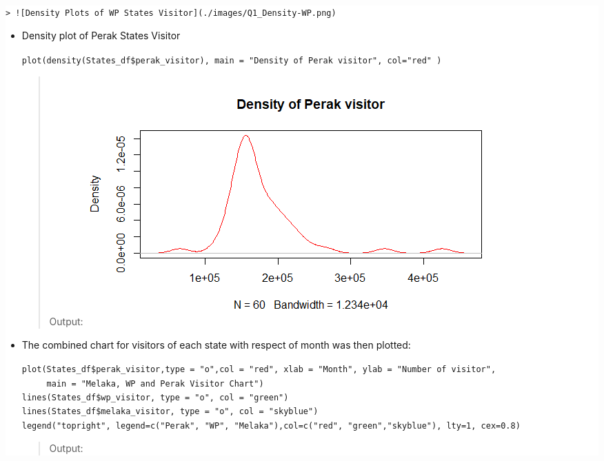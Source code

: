     > ![Density Plots of WP States Visitor](./images/Q1_Density-WP.png)
  - Density plot of Perak States Visitor
    ```
    plot(density(States_df$perak_visitor), main = "Density of Perak visitor", col="red" )
    ```
    > Output:
    > ![Density Plots of Perak States Visitor](./images/Q1_Density-Perak.png)
    
- The combined chart for visitors of each state with respect of month was then plotted:
  ```
  plot(States_df$perak_visitor,type = "o",col = "red", xlab = "Month", ylab = "Number of visitor", 
       main = "Melaka, WP and Perak Visitor Chart")
  lines(States_df$wp_visitor, type = "o", col = "green")
  lines(States_df$melaka_visitor, type = "o", col = "skyblue")
  legend("topright", legend=c("Perak", "WP", "Melaka"),col=c("red", "green","skyblue"), lty=1, cex=0.8)
  ```
  > Output: